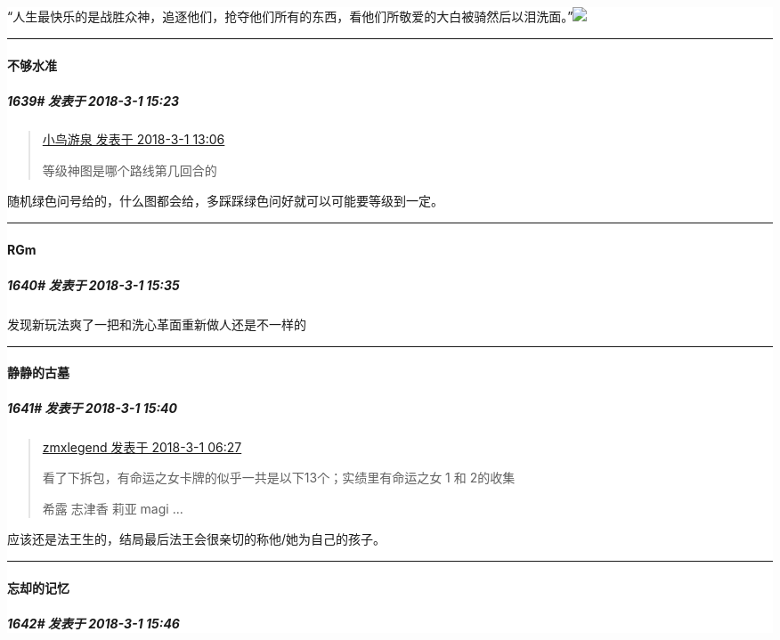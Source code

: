 “人生最快乐的是战胜众神，追逐他们，抢夺他们所有的东西，看他们所敬爱的大白被骑然后以泪洗面。”<img src="https://static.saraba1st.com/image/smiley/face2017/049.png" referrerpolicy="no-referrer">







-----

####  不够水准  
##### 1639#       发表于 2018-3-1 15:23



<blockquote><a href="httphttps://bbs.saraba1st.com/2b/forum.php?mod=redirect&amp;goto=findpost&amp;pid=38706551&amp;ptid=1552625" target="_blank">小鸟游泉 发表于 2018-3-1 13:06</a>

等级神图是哪个路线第几回合的</blockquote>
随机绿色问号给的，什么图都会给，多踩踩绿色问好就可以可能要等级到一定。







-----

####  RGm  
##### 1640#       发表于 2018-3-1 15:35




发现新玩法爽了一把和洗心革面重新做人还是不一样的







-----

####  静静的古墓  
##### 1641#       发表于 2018-3-1 15:40



<blockquote><a href="httphttps://bbs.saraba1st.com/2b/forum.php?mod=redirect&amp;goto=findpost&amp;pid=38704436&amp;ptid=1552625" target="_blank">zmxlegend 发表于 2018-3-1 06:27</a>

看了下拆包，有命运之女卡牌的似乎一共是以下13个；实绩里有命运之女 1 和 2的收集


希露 志津香 莉亚 magi ...</blockquote>
应该还是法王生的，结局最后法王会很亲切的称他/她为自己的孩子。







-----

####  忘却的记忆  
##### 1642#       发表于 2018-3-1 15:46

